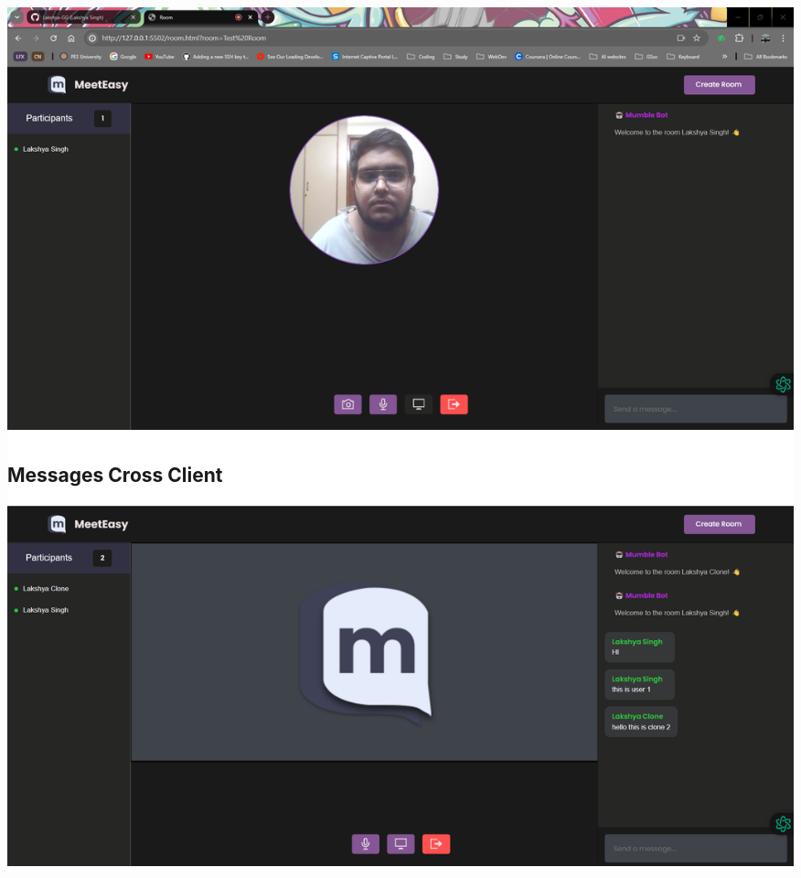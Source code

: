 <img src="./images/joinedRoom.png">  
<br />

## Messages Cross Client
<img src="./images/messages.png">  
<br />
